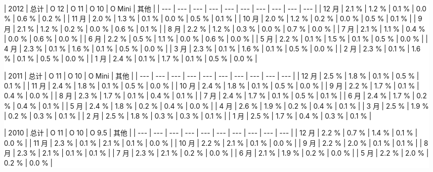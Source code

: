 
| 2012 | 总计 | O 12 | O 11 | O 10 | O Mini | 其他 |
| --- | --- | --- | --- | --- | --- | --- | --- | --- | --- |
| 12 月 | 2.1 % | 1.2 % | 0.1 % | 0.0 % | 0.6 % | 0.2 % |
| 11 月 | 2.0 % | 1.3 % | 0.1 % | 0.0 % | 0.5 % | 0.1 % |
| 10 月 | 2.0 % | 1.2 % | 0.2 % | 0.0 % | 0.5 % | 0.1 % |
| 9 月 | 2.1 % | 1.2 % | 0.2 % | 0.0 % | 0.6 % | 0.1 % |
| 8 月 | 2.2 % | 1.2 % | 0.3 % | 0.0 % | 0.7 % | 0.0 % |
| 7 月 | 2.1 % | 1.1 % | 0.4 % | 0.0 % | 0.6 % | 0.0 % |
| 6 月 | 2.2 % | 0.5 % | 1.1 % | 0.0 % | 0.6 % | 0.0 % |
| 5 月 | 2.2 % | 0.1 % | 1.5 % | 0.1 % | 0.5 % | 0.0 % |
| 4 月 | 2.3 % | 0.1 % | 1.6 % | 0.1 % | 0.5 % | 0.0 % |
| 3 月 | 2.3 % | 0.1 % | 1.6 % | 0.1 % | 0.5 % | 0.0 % |
| 2 月 | 2.3 % | 0.1 % | 1.6 % | 0.1 % | 0.5 % | 0.0 % |
| 1 月 | 2.4 % | 0.1 % | 1.7 % | 0.1 % | 0.5 % | 0.0 % |


| 2011 | 总计 | O 11 | O 10 | O Mini | 其他 |
| --- | --- | --- | --- | --- | --- | --- | --- | --- | --- |
| 12 月 | 2.5 % | 1.8 % | 0.1 % | 0.5 % | 0.1 % |
| 11 月 | 2.4 % | 1.8 % | 0.1 % | 0.5 % | 0.0 % |
| 10 月 | 2.4 % | 1.8 % | 0.1 % | 0.5 % | 0.0 % |
| 9 月 | 2.2 % | 1.7 % | 0.1 % | 0.4 % | 0.0 % |
| 8 月 | 2.3 % | 1.7 % | 0.1 % | 0.4 % | 0.1 % |
| 7 月 | 2.4 % | 1.7 % | 0.1 % | 0.5 % | 0.1 % |
| 6 月 | 2.4 % | 1.7 % | 0.2 % | 0.4 % | 0.1 % |
| 5 月 | 2.4 % | 1.8 % | 0.2 % | 0.4 % | 0.0 % |
| 4 月 | 2.6 % | 1.9 % | 0.2 % | 0.4 % | 0.1 % |
| 3 月 | 2.5 % | 1.9 % | 0.2 % | 0.3 % | 0.1 % |
| 2 月 | 2.5 % | 1.8 % | 0.3 % | 0.3 % | 0.1 % |
| 1 月 | 2.5 % | 1.7 % | 0.4 % | 0.3 % | 0.1 % |


| 2010 | 总计 | O 11 | O 10 | O 9.5 | 其他 |
| --- | --- | --- | --- | --- | --- | --- | --- | --- | --- |
| 12 月 | 2.2 % | 0.7 % | 1.4 % | 0.1 % | 0.0 % |
| 11 月 | 2.3 % | 0.1 % | 2.1 % | 0.1 % | 0.0 % |
| 10 月 | 2.2 % | 2.1 % | 0.1 % | 0.0 % |
| 9 月 | 2.2 % | 2.0 % | 0.1 % | 0.1 % |
| 8 月 | 2.3 % | 2.1 % | 0.1 % | 0.1 % |
| 7 月 | 2.3 % | 2.1 % | 0.2 % | 0.0 % |
| 6 月 | 2.1 % | 1.9 % | 0.2 % | 0.0 % |
| 5 月 | 2.2 % | 2.0 % | 0.2 % | 0.0 % |